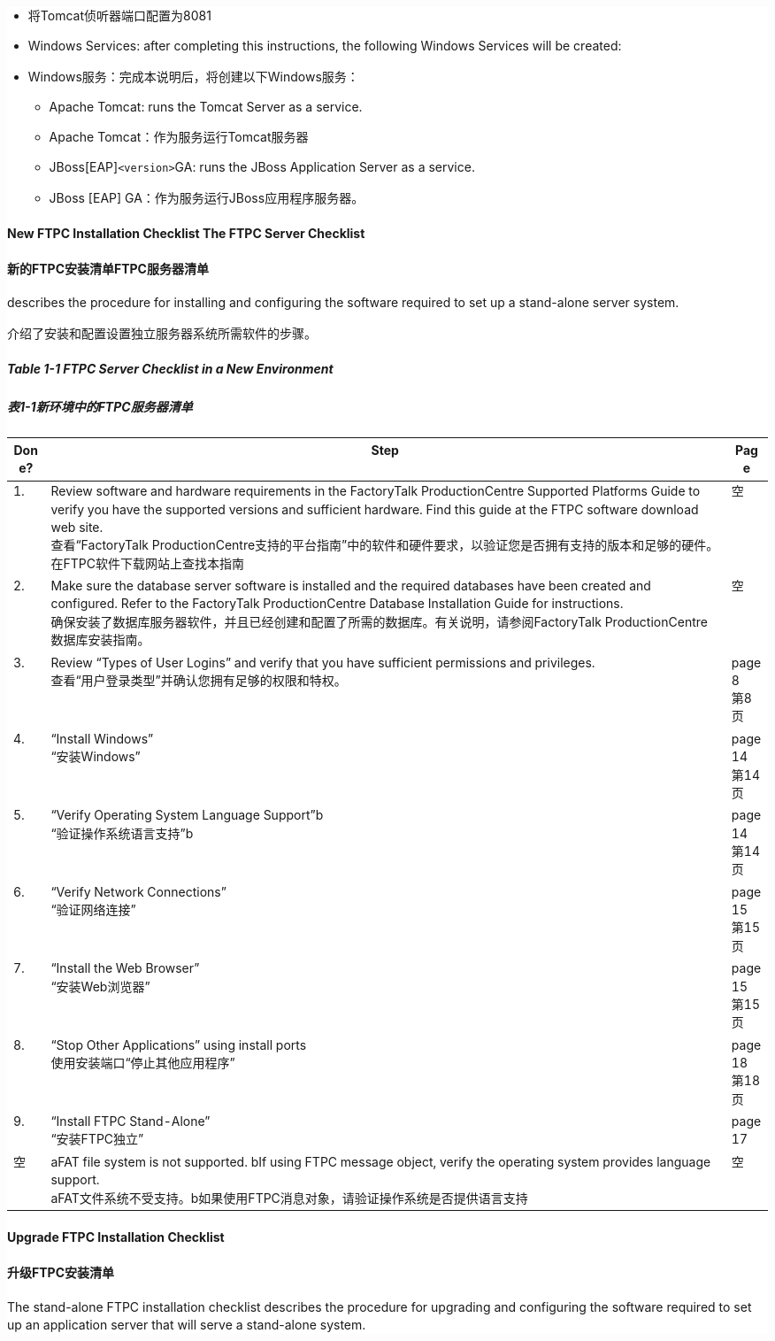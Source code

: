   - 将Tomcat侦听器端口配置为8081

- Windows Services: after completing this instructions, the following Windows Services will be created:

- Windows服务：完成本说明后，将创建以下Windows服务：

  - Apache Tomcat: runs the Tomcat Server as a service.

  - Apache Tomcat：作为服务运行Tomcat服务器

  - JBoss[EAP]`<version>`GA: runs the JBoss Application Server as a service.

  - JBoss [EAP] <version>GA：作为服务运行JBoss应用程序服务器。

#### New FTPC Installation Checklist The FTPC Server Checklist

#### 新的FTPC安装清单FTPC服务器清单

describes the procedure for installing and configuring the software required to set up a stand-alone server system.

介绍了安装和配置设置独立服务器系统所需软件的步骤。

##### Table 1-1 FTPC Server Checklist in a New Environment

##### 表1-1新环境中的FTPC服务器清单

Done? | Step | Page
-|-|-
1. |Review software and hardware requirements in the FactoryTalk ProductionCentre Supported Platforms Guide to verify you have the supported versions and sufficient hardware. Find this guide at the FTPC software download web site.<br>查看“FactoryTalk ProductionCentre支持的平台指南”中的软件和硬件要求，以验证您是否拥有支持的版本和足够的硬件。在FTPC软件下载网站上查找本指南 |空|
2. |Make sure the database server software is installed and the required databases have been created and configured. Refer to the FactoryTalk ProductionCentre Database Installation Guide for instructions.<br>确保安装了数据库服务器软件，并且已经创建和配置了所需的数据库。有关说明，请参阅FactoryTalk ProductionCentre数据库安装指南。 | 空|
3. | Review “Types of User Logins” and verify that you have sufficient permissions and privileges.<br>查看“用户登录类型”并确认您拥有足够的权限和特权。 | page 8<br>第8页
4. | “Install Windows”<br>“安装Windows” | page 14<br>第14页 |
5. | “Verify Operating System Language Support”b<br>“验证操作系统语言支持”b | page 14<br>第14页
6. | “Verify Network Connections”<br>“验证网络连接” | page 15<br>第15页
7. | “Install the Web Browser”<br>“安装Web浏览器” | page 15<br>第15页
8. | “Stop Other Applications” using install ports<br>使用安装端口“停止其他应用程序” | page 18<br>第18页
9. | “Install FTPC Stand-Alone”<br>“安装FTPC独立” | page 17
空 | aFAT file system is not supported. bIf using FTPC message object, verify the operating system provides language support.<br>aFAT文件系统不受支持。b如果使用FTPC消息对象，请验证操作系统是否提供语言支持| 空 |

#### Upgrade FTPC Installation Checklist

#### 升级FTPC安装清单

The stand-alone FTPC installation checklist describes the procedure for upgrading and configuring the software required to set up an application server that will serve a stand-alone system.
